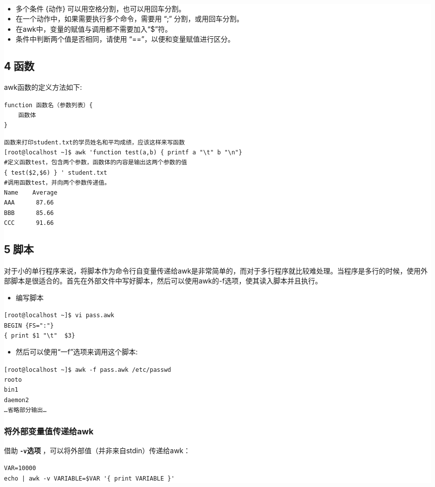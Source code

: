 * 多个条件 {动作} 可以用空格分割，也可以用回车分割。
* 在一个动作中，如果需要执行多个命令，需要用 “;” 分割，或用回车分割。
* 在awk中，变量的赋值与调用都不需要加入“$”符。
* 条件中判断两个值是否相同，请使用 “==”，以便和变量赋值进行区分。

## 4 函数
awk函数的定义方法如下:
```
function 函数名（参数列表）{
	函数体
}
```

```
函数来打印student.txt的学员姓名和平均成绩，应该这样来写函数
[root@localhost ~]$ awk 'function test(a,b) { printf a "\t" b "\n"}
#定义函数test，包含两个参数，函数体的内容是输出这两个参数的值
{ test($2,$6) } ' student.txt
#调用函数test，并向两个参数传递值。
Name    Average
AAA      87.66
BBB      85.66
CCC      91.66
```


## 5 脚本
对于小的单行程序来说，将脚本作为命令行自变量传递给awk是非常简单的，而对于多行程序就比较难处理。当程序是多行的时候，使用外部脚本是很适合的。首先在外部文件中写好脚本，然后可以使用awk的-f选项，使其读入脚本并且执行。

* 编写脚本
```
[root@localhost ~]$ vi pass.awk
BEGIN {FS=":"}
{ print $1 "\t"  $3}
```

* 然后可以使用“一f”选项来调用这个脚本:
```
[root@localhost ~]$ awk -f pass.awk /etc/passwd
rooto
bin1
daemon2
…省略部分输出…
```

### 将外部变量值传递给awk  

借助 **`-v`选项** ，可以将外部值（并非来自stdin）传递给awk：

```shell
VAR=10000
echo | awk -v VARIABLE=$VAR '{ print VARIABLE }'
```
